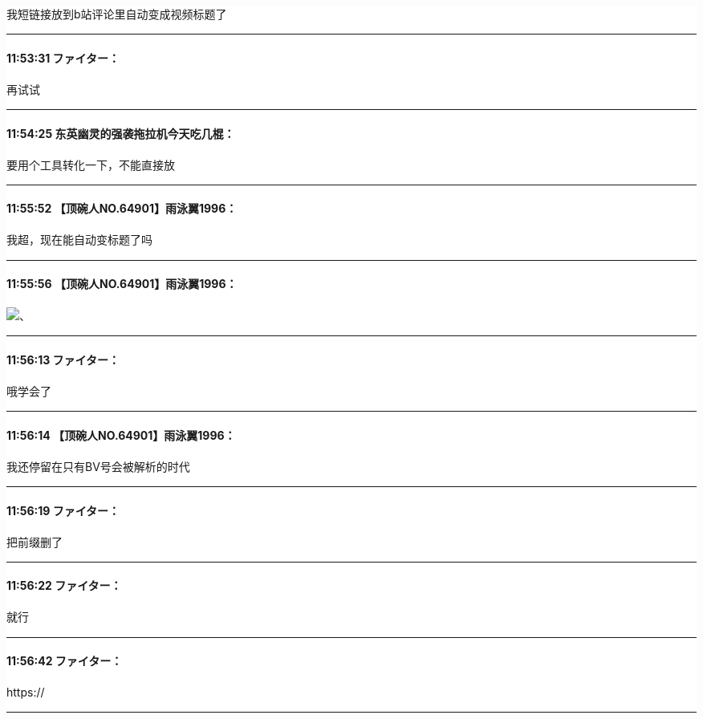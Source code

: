 我短链接放到b站评论里自动变成视频标题了

*****

#### 11:53:31  ファイター：

再试试

*****

#### 11:54:25  东英幽灵的强袭拖拉机今天吃几棍：

要用个工具转化一下，不能直接放

*****

#### 11:55:52  【顶碗人NO.64901】雨泳翼1996：

我超，现在能自动变标题了吗

*****

#### 11:55:56  【顶碗人NO.64901】雨泳翼1996：

![](http://gchat.qpic.cn/gchatpic_new/251003836/614391357-2261693329-0275A2D8F98C6EC28244DDEE18395CA0/0?term=2")、

*****

#### 11:56:13  ファイター：

哦学会了

*****

#### 11:56:14  【顶碗人NO.64901】雨泳翼1996：

我还停留在只有BV号会被解析的时代

*****

#### 11:56:19  ファイター：

把前缀删了

*****

#### 11:56:22  ファイター：

就行

*****

#### 11:56:42  ファイター：

https://

*****
